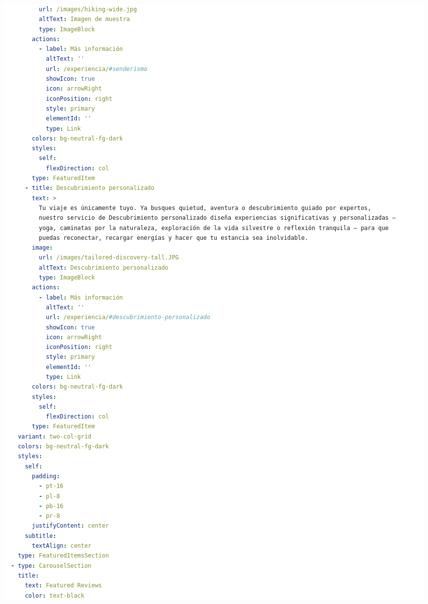 ```yaml
          url: /images/hiking-wide.jpg
          altText: Imagen de muestra
          type: ImageBlock
        actions:
          - label: Más información
            altText: ''
            url: /experiencia/#senderismo
            showIcon: true
            icon: arrowRight
            iconPosition: right
            style: primary
            elementId: ''
            type: Link
        colors: bg-neutral-fg-dark
        styles:
          self:
            flexDirection: col
        type: FeaturedItem
      - title: Descubrimiento personalizado
        text: >
          Tu viaje es únicamente tuyo. Ya busques quietud, aventura o descubrimiento guiado por expertos,
          nuestro servicio de Descubrimiento personalizado diseña experiencias significativas y personalizadas —
          yoga, caminatas por la naturaleza, exploración de la vida silvestre o reflexión tranquila — para que
          puedas reconectar, recargar energías y hacer que tu estancia sea inolvidable.
        image:
          url: /images/tailored-discovery-tall.JPG
          altText: Descubrimiento personalizado
          type: ImageBlock
        actions:
          - label: Más información
            altText: ''
            url: /experiencia/#descubrimiento-personalizado
            showIcon: true
            icon: arrowRight
            iconPosition: right
            style: primary
            elementId: ''
            type: Link
        colors: bg-neutral-fg-dark
        styles:
          self:
            flexDirection: col
        type: FeaturedItem
    variant: two-col-grid
    colors: bg-neutral-fg-dark
    styles:
      self:
        padding:
          - pt-16
          - pl-8
          - pb-16
          - pr-8
        justifyContent: center
      subtitle:
        textAlign: center
    type: FeaturedItemsSection
  - type: CarouselSection
    title:
      text: Featured Reviews
      color: text-black
```